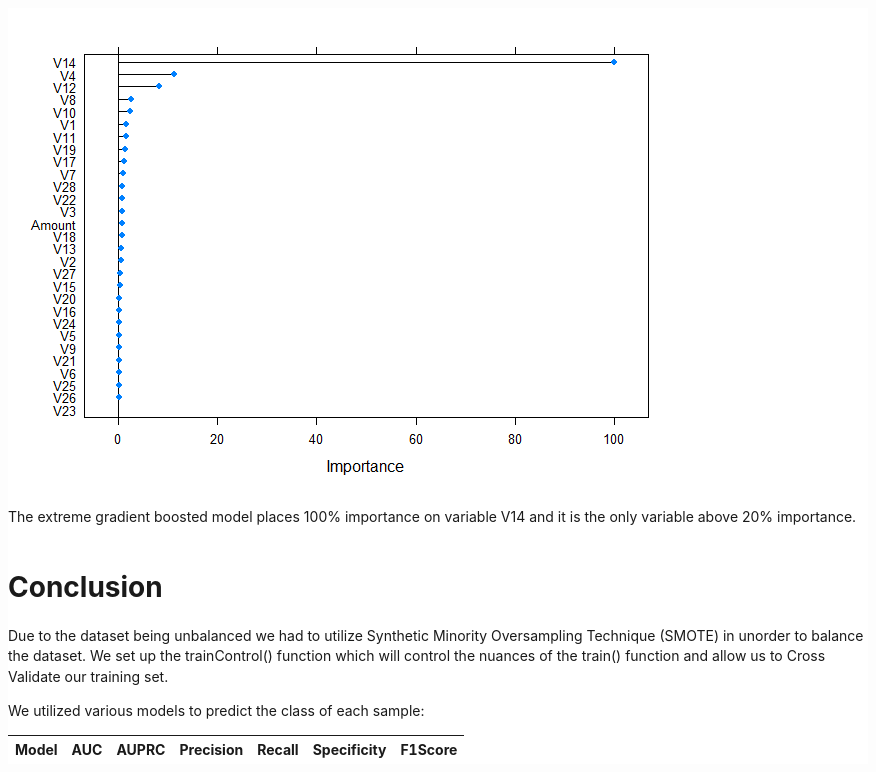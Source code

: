 ![](/figure-markdown_github/unnamed-chunk-29-1.png)

The extreme gradient boosted model places 100% importance on variable V14 and it is the only variable above 20% importance.

# Conclusion

Due to the dataset being unbalanced we had to utilize Synthetic Minority Oversampling Technique (SMOTE) in unorder to balance the dataset. We set up the trainControl() function which will control the nuances of the train() function and allow us to Cross Validate our training set.

We utilized various models to predict the class of each sample:
<table class="table" style="margin-left: auto; margin-right: auto;">
<thead>
<tr>
<th style="text-align:left;">
Model
</th>
<th style="text-align:right;">
AUC
</th>
<th style="text-align:right;">
AUPRC
</th>
<th style="text-align:right;">
Precision
</th>
<th style="text-align:right;">
Recall
</th>
<th style="text-align:right;">
Specificity
</th>
<th style="text-align:right;">
F1Score
</th>
</tr>
</thead>
<tbody>